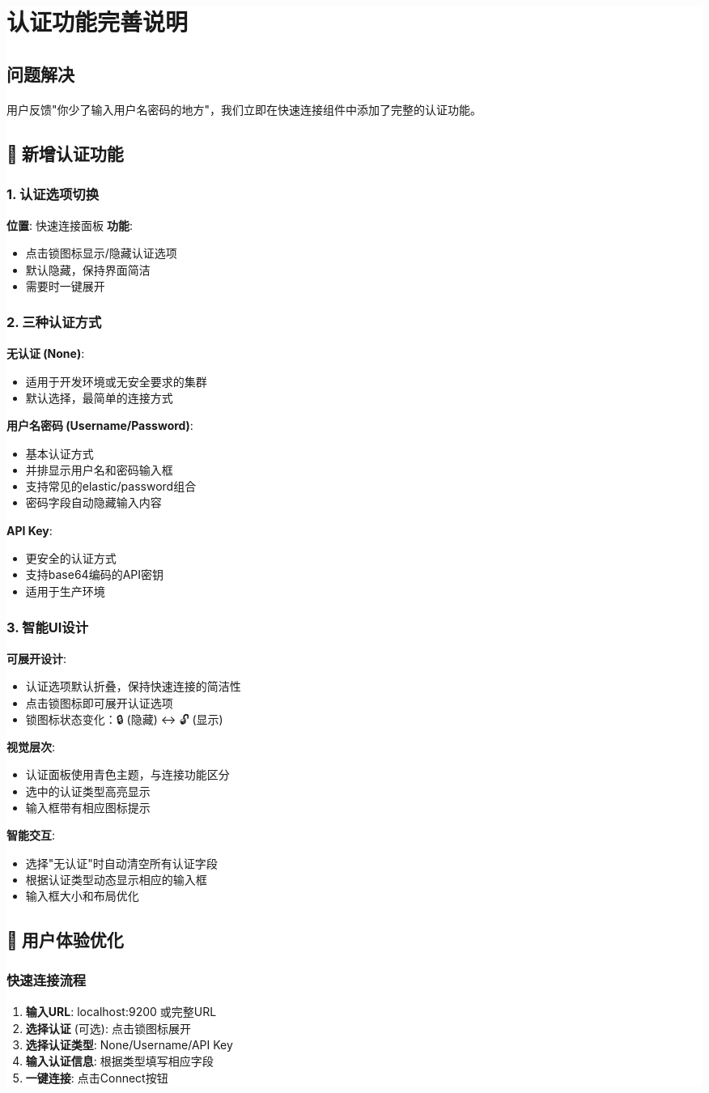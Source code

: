 # 认证功能完善说明

## 问题解决
用户反馈"你少了输入用户名密码的地方"，我们立即在快速连接组件中添加了完整的认证功能。

## 🔐 新增认证功能

### 1. 认证选项切换
**位置**: 快速连接面板
**功能**: 
- 点击锁图标显示/隐藏认证选项
- 默认隐藏，保持界面简洁
- 需要时一键展开

### 2. 三种认证方式
**无认证 (None)**:
- 适用于开发环境或无安全要求的集群
- 默认选择，最简单的连接方式

**用户名密码 (Username/Password)**:
- 基本认证方式
- 并排显示用户名和密码输入框
- 支持常见的elastic/password组合
- 密码字段自动隐藏输入内容

**API Key**:
- 更安全的认证方式
- 支持base64编码的API密钥
- 适用于生产环境

### 3. 智能UI设计
**可展开设计**:
- 认证选项默认折叠，保持快速连接的简洁性
- 点击锁图标即可展开认证选项
- 锁图标状态变化：🔒 (隐藏) ↔ 🔓 (显示)

**视觉层次**:
- 认证面板使用青色主题，与连接功能区分
- 选中的认证类型高亮显示
- 输入框带有相应图标提示

**智能交互**:
- 选择"无认证"时自动清空所有认证字段
- 根据认证类型动态显示相应的输入框
- 输入框大小和布局优化

## 🎯 用户体验优化

### 快速连接流程
1. **输入URL**: localhost:9200 或完整URL
2. **选择认证** (可选): 点击锁图标展开
3. **选择认证类型**: None/Username/API Key
4. **输入认证信息**: 根据类型填写相应字段
5. **一键连接**: 点击Connect按钮
